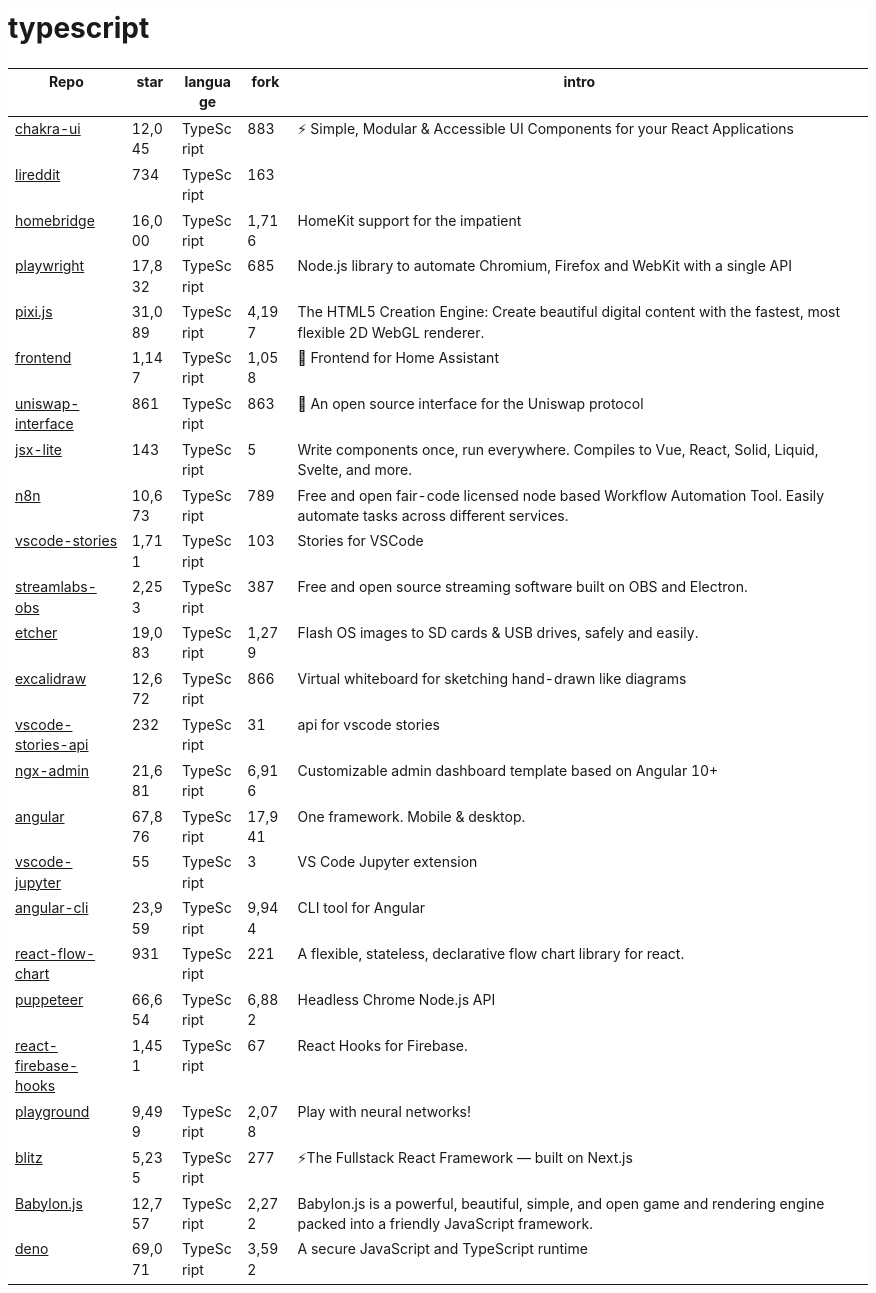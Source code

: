 
# typescript

Repo|star|language|fork|intro
-|-|-|-|-
[chakra-ui](https://github.com/chakra-ui/chakra-ui)|12,045|TypeScript|883|⚡️ Simple, Modular & Accessible UI Components for your React Applications
[lireddit](https://github.com/benawad/lireddit)|734|TypeScript|163|
[homebridge](https://github.com/homebridge/homebridge)|16,000|TypeScript|1,716|HomeKit support for the impatient
[playwright](https://github.com/microsoft/playwright)|17,832|TypeScript|685|Node.js library to automate Chromium, Firefox and WebKit with a single API
[pixi.js](https://github.com/pixijs/pixi.js)|31,089|TypeScript|4,197|The HTML5 Creation Engine: Create beautiful digital content with the fastest, most flexible 2D WebGL renderer.
[frontend](https://github.com/home-assistant/frontend)|1,147|TypeScript|1,058|🍭 Frontend for Home Assistant
[uniswap-interface](https://github.com/Uniswap/uniswap-interface)|861|TypeScript|863|🦄 An open source interface for the Uniswap protocol
[jsx-lite](https://github.com/BuilderIO/jsx-lite)|143|TypeScript|5|Write components once, run everywhere. Compiles to Vue, React, Solid, Liquid, Svelte, and more.
[n8n](https://github.com/n8n-io/n8n)|10,673|TypeScript|789|Free and open fair-code licensed node based Workflow Automation Tool. Easily automate tasks across different services.
[vscode-stories](https://github.com/ide-stories/vscode-stories)|1,711|TypeScript|103|Stories for VSCode
[streamlabs-obs](https://github.com/stream-labs/streamlabs-obs)|2,253|TypeScript|387|Free and open source streaming software built on OBS and Electron.
[etcher](https://github.com/balena-io/etcher)|19,083|TypeScript|1,279|Flash OS images to SD cards & USB drives, safely and easily.
[excalidraw](https://github.com/excalidraw/excalidraw)|12,672|TypeScript|866|Virtual whiteboard for sketching hand-drawn like diagrams
[vscode-stories-api](https://github.com/ide-stories/vscode-stories-api)|232|TypeScript|31|api for vscode stories
[ngx-admin](https://github.com/akveo/ngx-admin)|21,681|TypeScript|6,916|Customizable admin dashboard template based on Angular 10+
[angular](https://github.com/angular/angular)|67,876|TypeScript|17,941|One framework. Mobile & desktop.
[vscode-jupyter](https://github.com/microsoft/vscode-jupyter)|55|TypeScript|3|VS Code Jupyter extension
[angular-cli](https://github.com/angular/angular-cli)|23,959|TypeScript|9,944|CLI tool for Angular
[react-flow-chart](https://github.com/MrBlenny/react-flow-chart)|931|TypeScript|221|A flexible, stateless, declarative flow chart library for react.
[puppeteer](https://github.com/puppeteer/puppeteer)|66,654|TypeScript|6,882|Headless Chrome Node.js API
[react-firebase-hooks](https://github.com/CSFrequency/react-firebase-hooks)|1,451|TypeScript|67|React Hooks for Firebase.
[playground](https://github.com/tensorflow/playground)|9,499|TypeScript|2,078|Play with neural networks!
[blitz](https://github.com/blitz-js/blitz)|5,235|TypeScript|277|⚡️The Fullstack React Framework — built on Next.js
[Babylon.js](https://github.com/BabylonJS/Babylon.js)|12,757|TypeScript|2,272|Babylon.js is a powerful, beautiful, simple, and open game and rendering engine packed into a friendly JavaScript framework.
[deno](https://github.com/denoland/deno)|69,071|TypeScript|3,592|A secure JavaScript and TypeScript runtime
